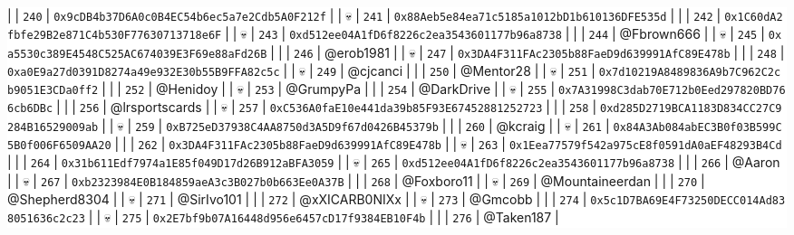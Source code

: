 |  | `240` | `0x9cDB4b37D6A0c0B4EC54b6ec5a7e2Cdb5A0F212f` |
| 💀 | `241` | `0x88Aeb5e84ea71c5185a1012bD1b610136DFE535d` |
|  | `242` | `0x1C60dA2fbfe29B2e871C4b530F77630713718e6F` |
| 💀 | `243` | `0xd512ee04A1fD6f8226c2ea3543601177b96a8738` |
|  | `244` | @Fbrown666 |
| 💀 | `245` | `0xa5530c389E4548C525AC674039E3F69e88aFd26B` |
|  | `246` | @erob1981 |
| 💀 | `247` | `0x3DA4F311FAc2305b88FaeD9d639991AfC89E478b` |
|  | `248` | `0xa0E9a27d0391D8274a49e932E30b55B9FFA82c5c` |
| 💀 | `249` | @cjcanci |
|  | `250` | @Mentor28 |
| 💀 | `251` | `0x7d10219A8489836A9b7C962C2cb9051E3CDa0ff2` |
|  | `252` | @Henidoy |
| 💀 | `253` | @GrumpyPa |
|  | `254` | @DarkDrive |
| 💀 | `255` | `0x7A31998C3dab70E712b0Eed297820BD766cb6DBc` |
|  | `256` | @lrsportscards |
| 💀 | `257` | `0xC536A0faE10e441da39b85F93E67452881252723` |
|  | `258` | `0xd285D2719BCA1183D834CC27C9284B16529009ab` |
| 💀 | `259` | `0xB725eD37938C4AA8750d3A5D9f67d0426B45379b` |
|  | `260` | @kcraig |
| 💀 | `261` | `0x84A3Ab084abEC3B0f03B599C5B0f006F6509AA20` |
|  | `262` | `0x3DA4F311FAc2305b88FaeD9d639991AfC89E478b` |
| 💀 | `263` | `0x1Eea77579f542a975cE8f0591dA0aEF48293B4Cd` |
|  | `264` | `0x31b611Edf7974a1E85f049D17d26B912aBFA3059` |
| 💀 | `265` | `0xd512ee04A1fD6f8226c2ea3543601177b96a8738` |
|  | `266` | @Aaron |
| 💀 | `267` | `0xb2323984E0B184859aeA3c3B027b0b663Ee0A37B` |
|  | `268` | @Foxboro11 |
| 💀 | `269` | @Mountaineerdan |
|  | `270` | @Shepherd8304 |
| 💀 | `271` | @SirIvo101 |
|  | `272` | @xXICARB0NIXx |
| 💀 | `273` | @Gmcobb |
|  | `274` | `0x5c1D7BA69E4F73250DECC014Ad838051636c2c23` |
| 💀 | `275` | `0x2E7bf9b07A16448d956e6457cD17f9384EB10F4b` |
|  | `276` | @Taken187 |